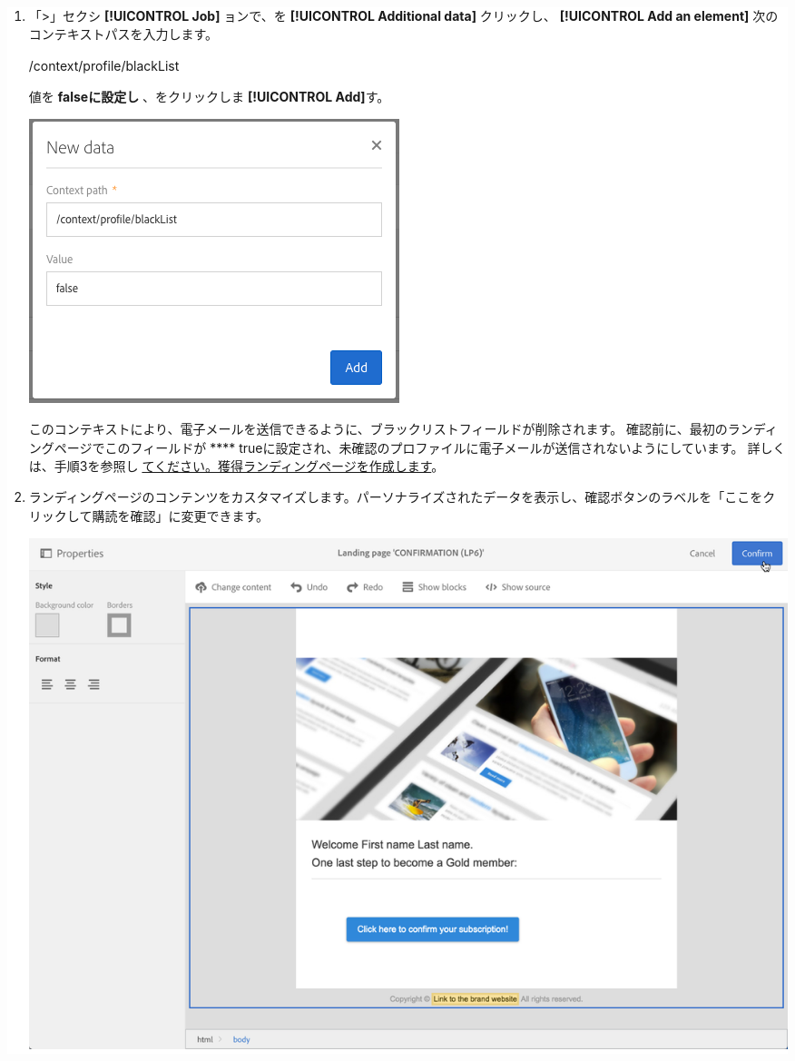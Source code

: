 1. 「&gt;」セクシ **[!UICONTROL Job]** ョンで、を **[!UICONTROL Additional data]** クリックし、 **[!UICONTROL Add an element]** 次のコンテキストパスを入力します。

   /context/profile/blackList

   値を **falseに設定し** 、をクリックしま **[!UICONTROL Add]**&#x200B;す。

   ![](assets/optin_confirmlp_newelement.png)

   このコンテキストにより、電子メールを送信できるように、ブラックリストフィールドが削除されます。 確認前に、最初のランディングページでこのフィールドが **** trueに設定され、未確認のプロファイルに電子メールが送信されないようにしています。 詳しくは、手順3を参照し [てください。獲得ランディングページを作成します](../../channels/using/setting-up-a-double-opt-in-process.md#step-3--create-the-acquisition-landing-page)。

1. ランディングページのコンテンツをカスタマイズします。パーソナライズされたデータを表示し、確認ボタンのラベルを「ここをクリックして購読を確認」に変更できます。

   ![](assets/optin_confirmlp_design.png)
